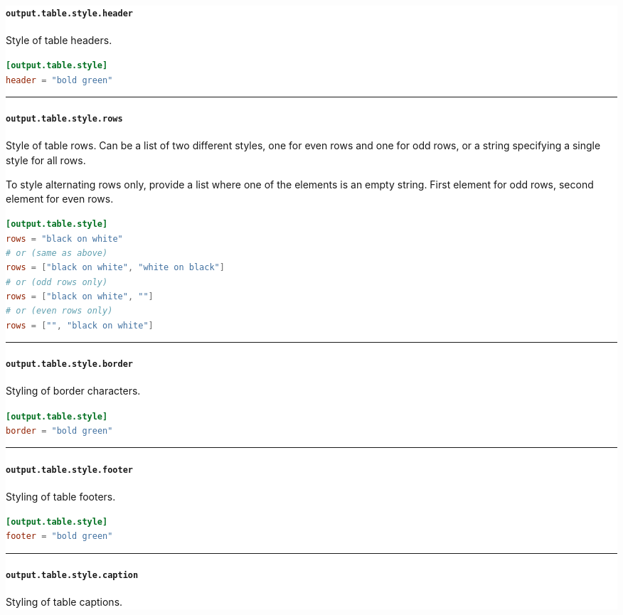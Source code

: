 #### `output.table.style.header`

Style of table headers.

```toml
[output.table.style]
header = "bold green"
```

----

#### `output.table.style.rows`

Style of table rows. Can be a list of two different styles, one for even rows and one for odd rows, or a string specifying a single style for all rows.

To style alternating rows only, provide a list where one of the elements is an empty string. First element for odd rows, second element for even rows.


```toml
[output.table.style]
rows = "black on white"
# or (same as above)
rows = ["black on white", "white on black"]
# or (odd rows only)
rows = ["black on white", ""]
# or (even rows only)
rows = ["", "black on white"]
```

----

#### `output.table.style.border`

Styling of border characters.

```toml
[output.table.style]
border = "bold green"
```

----

#### `output.table.style.footer`

Styling of table footers.

```toml
[output.table.style]
footer = "bold green"
```

----

#### `output.table.style.caption`

Styling of table captions.

